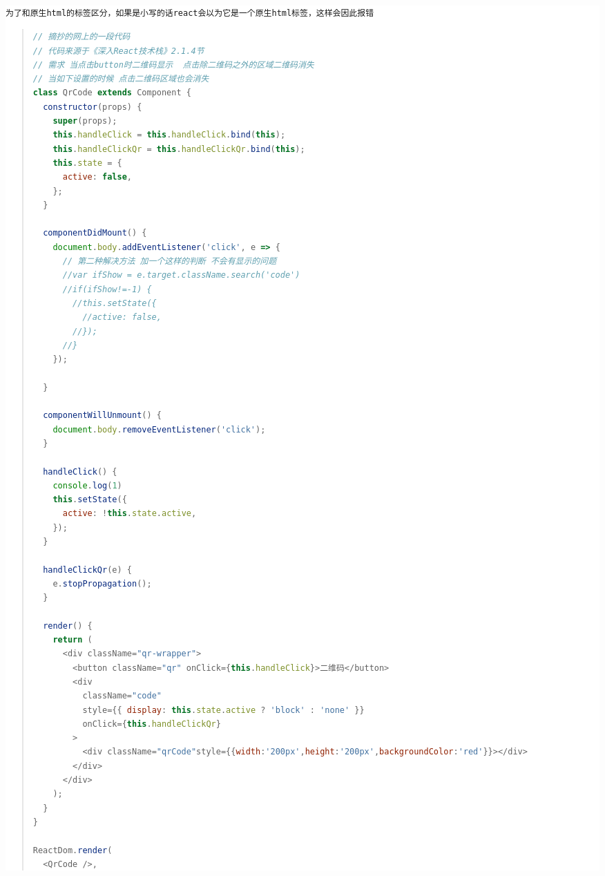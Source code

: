    ```为了和原生html的标签区分，如果是小写的话react会以为它是一个原生html标签，这样会因此报错```

> ```js
> // 摘抄的网上的一段代码
> // 代码来源于《深入React技术栈》2.1.4节
> // 需求 当点击button时二维码显示  点击除二维码之外的区域二维码消失
> // 当如下设置的时候 点击二维码区域也会消失
> class QrCode extends Component {
>   constructor(props) {
>     super(props);
>     this.handleClick = this.handleClick.bind(this);
>     this.handleClickQr = this.handleClickQr.bind(this);
>     this.state = {
>       active: false,
>     };
>   }
>   
>   componentDidMount() {
>     document.body.addEventListener('click', e => {
>       // 第二种解决方法 加一个这样的判断 不会有显示的问题
>       //var ifShow = e.target.className.search('code')
>       //if(ifShow!=-1) {
>         //this.setState({
>           //active: false,
>         //});
>       //}
>     });
>     
>   }
> 
>   componentWillUnmount() {
>     document.body.removeEventListener('click');
>   }
>   
>   handleClick() {
>     console.log(1)
>     this.setState({
>       active: !this.state.active,
>     });
>   }
>   
>   handleClickQr(e) {
>     e.stopPropagation();
>   }
> 
>   render() {
>     return (
>       <div className="qr-wrapper">
>         <button className="qr" onClick={this.handleClick}>二维码</button>
>         <div
>           className="code"
>           style={{ display: this.state.active ? 'block' : 'none' }}
>           onClick={this.handleClickQr}
>         >
>           <div className="qrCode"style={{width:'200px',height:'200px',backgroundColor:'red'}}></div>
>         </div>
>       </div>
>     );
>   }
> }
> 
> ReactDom.render(
>   <QrCode />,
   ```